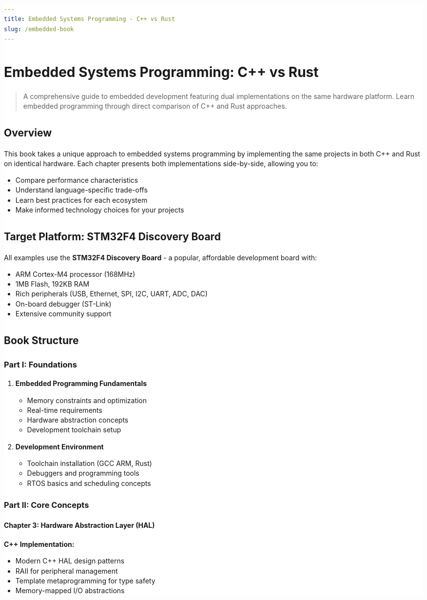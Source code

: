 ```yaml
---
title: Embedded Systems Programming - C++ vs Rust
slug: /embedded-book
---
```


# Embedded Systems Programming: C++ vs Rust

> A comprehensive guide to embedded development featuring dual implementations on the same hardware platform. Learn embedded programming through direct comparison of C++ and Rust approaches.

## Overview

This book takes a unique approach to embedded systems programming by implementing the same projects in both C++ and Rust on identical hardware. Each chapter presents both implementations side-by-side, allowing you to:

- Compare performance characteristics
- Understand language-specific trade-offs
- Learn best practices for each ecosystem
- Make informed technology choices for your projects

## Target Platform: STM32F4 Discovery Board

All examples use the **STM32F4 Discovery Board** - a popular, affordable development board with:
- ARM Cortex-M4 processor (168MHz)
- 1MB Flash, 192KB RAM
- Rich peripherals (USB, Ethernet, SPI, I2C, UART, ADC, DAC)
- On-board debugger (ST-Link)
- Extensive community support

## Book Structure

### Part I: Foundations
1. **Embedded Programming Fundamentals**
   - Memory constraints and optimization
   - Real-time requirements
   - Hardware abstraction concepts
   - Development toolchain setup

2. **Development Environment**
   - Toolchain installation (GCC ARM, Rust)
   - Debuggers and programming tools
   - RTOS basics and scheduling concepts

### Part II: Core Concepts

#### Chapter 3: Hardware Abstraction Layer (HAL)
**C++ Implementation:**
- Modern C++ HAL design patterns
- RAII for peripheral management
- Template metaprogramming for type safety
- Memory-mapped I/O abstractions
